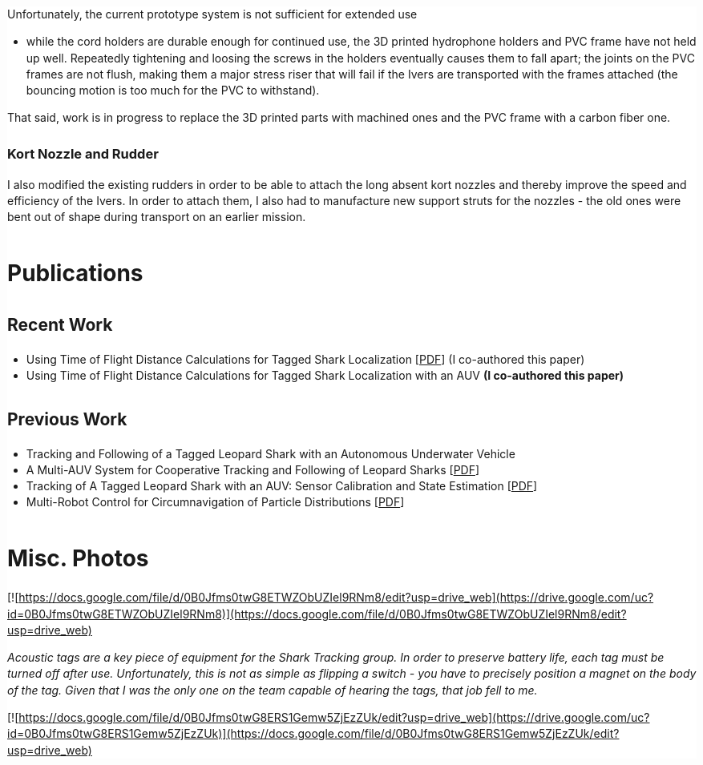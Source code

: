 Unfortunately, the current prototype system is not sufficient for extended use
- while the cord holders are durable enough for continued use, the 3D printed
hydrophone holders and PVC frame have not held up well. Repeatedly tightening
and loosing the screws in the holders eventually causes them to fall apart; the
joints on the PVC frames are not flush, making them a major stress riser that
will fail if the Ivers are transported with the frames attached (the bouncing
motion is too much for the PVC to withstand).

That said, work is in progress to replace the 3D printed parts with machined
ones and the PVC frame with a carbon fiber one.

### Kort Nozzle and Rudder

I also modified the existing rudders in order to be able to attach the long
absent kort nozzles and thereby improve the speed and efficiency of the Ivers.
In order to attach them, I also had to manufacture new support struts for the
nozzles - the old ones were bent out of shape during transport on an earlier
mission.

# Publications

## Recent Work

- Using Time of Flight Distance Calculations for Tagged Shark Localization [[PDF](http://newwww.hmc.edu/lair/publications/2013/lin_UUST_2013.pdf)] (I co-authored this paper)
- Using Time of Flight Distance Calculations for Tagged Shark Localization with an AUV **(I co-authored this paper)**

## Previous Work

- Tracking and Following of a Tagged Leopard Shark with an Autonomous Underwater Vehicle
- A Multi-AUV System for Cooperative Tracking and Following of Leopard Sharks [[PDF](http://newwww.hmc.edu/lair/publications/2013/shinzaki_ICRA_2013.pdf)]
- Tracking of A Tagged Leopard Shark with an AUV: Sensor Calibration and State Estimation [[PDF](http://newwww.hmc.edu/lair/publications/2012/forney_lowe_2012.pdf)]
- Multi-Robot Control for Circumnavigation of Particle Distributions [[PDF](http://newwww.hmc.edu/lair/publications/2012/tang_DARS_2012.pdf)]

# Misc. Photos

[![https://docs.google.com/file/d/0B0Jfms0twG8ETWZObUZIel9RNm8/edit?usp=drive_web](https://drive.google.com/uc?id=0B0Jfms0twG8ETWZObUZIel9RNm8)](https://docs.google.com/file/d/0B0Jfms0twG8ETWZObUZIel9RNm8/edit?usp=drive_web)

_Acoustic tags are a key piece of equipment for the Shark Tracking group._ _In order to preserve battery life, each tag must be turned off after use._ _Unfortunately, this is not as simple as flipping a switch - you have to precisely position a magnet on the body of the tag._ _Given that I was the only one on the team capable of hearing the tags, that job fell to me._

[![https://docs.google.com/file/d/0B0Jfms0twG8ERS1Gemw5ZjEzZUk/edit?usp=drive_web](https://drive.google.com/uc?id=0B0Jfms0twG8ERS1Gemw5ZjEzZUk)](https://docs.google.com/file/d/0B0Jfms0twG8ERS1Gemw5ZjEzZUk/edit?usp=drive_web)
